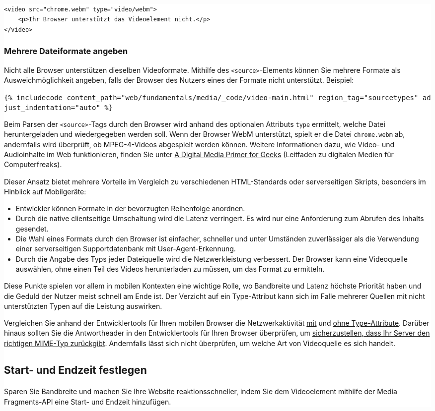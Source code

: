 
    <video src="chrome.webm" type="video/webm">
        <p>Ihr Browser unterstützt das Videoelement nicht.</p>
    </video>
    

### Mehrere Dateiformate angeben

Nicht alle Browser unterstützen dieselben Videoformate.
Mithilfe des `<source>`-Elements können Sie mehrere Formate als Ausweichmöglichkeit angeben, falls der Browser des Nutzers eines der Formate nicht unterstützt.
Beispiel:

<pre class="prettyprint">
{% includecode content_path="web/fundamentals/media/_code/video-main.html" region_tag="sourcetypes" adjust_indentation="auto" %}
</pre>

Beim Parsen der `<source>`-Tags durch den Browser wird anhand des optionalen Attributs `type` ermittelt, welche Datei heruntergeladen und wiedergegeben werden soll. Wenn der Browser WebM unterstützt, spielt er die Datei `chrome.webm` ab, andernfalls wird überprüft, ob MPEG-4-Videos abgespielt werden können.
Weitere Informationen dazu, wie Video- und Audioinhalte im Web funktionieren, finden Sie unter <a href='//www.xiph.org/video/vid1.shtml' title='Highly entertaining and informative video guide to digital video'>A Digital Media Primer for Geeks</a>  (Leitfaden zu digitalen Medien für Computerfreaks).

Dieser Ansatz bietet mehrere Vorteile im Vergleich zu verschiedenen HTML-Standards oder serverseitigen Skripts, besonders im Hinblick auf Mobilgeräte:

* Entwickler können Formate in der bevorzugten Reihenfolge anordnen.
* Durch die native clientseitige Umschaltung wird die Latenz verringert. Es wird nur eine Anforderung zum Abrufen des Inhalts gesendet.
* Die Wahl eines Formats durch den Browser ist einfacher, schneller und unter Umständen zuverlässiger als die Verwendung einer serverseitigen Supportdatenbank mit User-Agent-Erkennung.
* Durch die Angabe des Typs jeder Dateiquelle wird die Netzwerkleistung verbessert. Der Browser kann eine Videoquelle auswählen, ohne einen Teil des Videos herunterladen zu müssen, um das Format zu ermitteln.

Diese Punkte spielen vor allem in mobilen Kontexten eine wichtige Rolle, wo Bandbreite und Latenz höchste Priorität haben und die Geduld der Nutzer meist schnell am Ende ist. 
Der Verzicht auf ein Type-Attribut kann sich im Falle mehrerer Quellen mit nicht unterstützten Typen auf die Leistung auswirken.

Vergleichen Sie anhand der Entwicklertools für Ihren mobilen Browser die Netzwerkaktivität <a href="https://googlesamples.github.io/web-fundamentals/fundamentals/design-and-ux/media/video-main.html">mit</a> und <a href="https://googlesamples.github.io/web-fundamentals/fundamentals/design-and-ux/media/notype.html">ohne Type-Attribute</a>.
Darüber hinaus sollten Sie die Antwortheader in den Entwicklertools für Ihren Browser überprüfen, um [sicherzustellen, dass Ihr Server den richtigen MIME-Typ zurückgibt](//developer.mozilla.org/en/docs/Properly_Configuring_Server_MIME_Types). Andernfalls lässt sich nicht überprüfen, um welche Art von Videoquelle es sich handelt.

## Start- und Endzeit festlegen

Sparen Sie Bandbreite und machen Sie Ihre Website reaktionsschneller, indem Sie dem Videoelement mithilfe der Media Fragments-API eine Start- und Endzeit hinzufügen.
